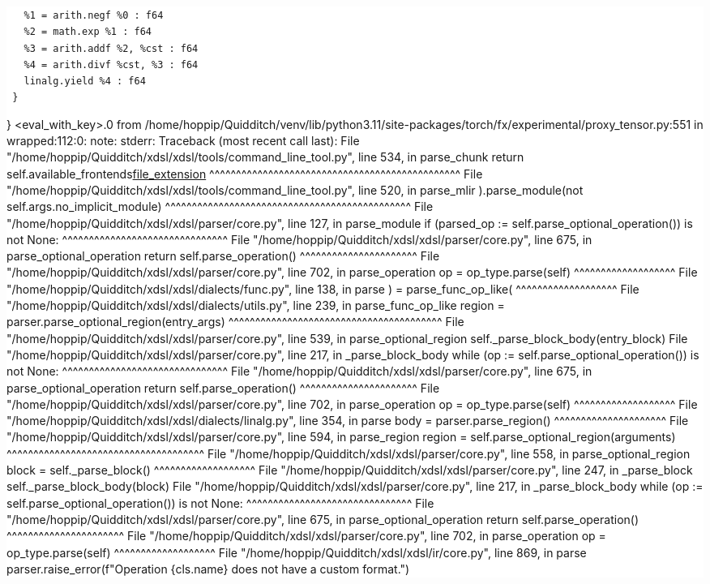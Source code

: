        %1 = arith.negf %0 : f64
       %2 = math.exp %1 : f64
       %3 = arith.addf %2, %cst : f64
       %4 = arith.divf %cst, %3 : f64
       linalg.yield %4 : f64
     }
   }
   <eval_with_key>.0 from /home/hoppip/Quidditch/venv/lib/python3.11/site-packages/torch/fx/experimental/proxy_tensor.py:551 in wrapped:112:0: note: stderr:
   Traceback (most recent call last):
     File "/home/hoppip/Quidditch/xdsl/xdsl/tools/command_line_tool.py", line 534, in parse_chunk
       return self.available_frontends[file_extension](chunk)
              ^^^^^^^^^^^^^^^^^^^^^^^^^^^^^^^^^^^^^^^^^^^^^^^
     File "/home/hoppip/Quidditch/xdsl/xdsl/tools/command_line_tool.py", line 520, in parse_mlir
       ).parse_module(not self.args.no_implicit_module)
         ^^^^^^^^^^^^^^^^^^^^^^^^^^^^^^^^^^^^^^^^^^^^^^
     File "/home/hoppip/Quidditch/xdsl/xdsl/parser/core.py", line 127, in parse_module
       if (parsed_op := self.parse_optional_operation()) is not None:
                        ^^^^^^^^^^^^^^^^^^^^^^^^^^^^^^^
     File "/home/hoppip/Quidditch/xdsl/xdsl/parser/core.py", line 675, in parse_optional_operation
       return self.parse_operation()
              ^^^^^^^^^^^^^^^^^^^^^^
     File "/home/hoppip/Quidditch/xdsl/xdsl/parser/core.py", line 702, in parse_operation
       op = op_type.parse(self)
            ^^^^^^^^^^^^^^^^^^^
     File "/home/hoppip/Quidditch/xdsl/xdsl/dialects/func.py", line 138, in parse
       ) = parse_func_op_like(
           ^^^^^^^^^^^^^^^^^^^
     File "/home/hoppip/Quidditch/xdsl/xdsl/dialects/utils.py", line 239, in parse_func_op_like
       region = parser.parse_optional_region(entry_args)
                ^^^^^^^^^^^^^^^^^^^^^^^^^^^^^^^^^^^^^^^^
     File "/home/hoppip/Quidditch/xdsl/xdsl/parser/core.py", line 539, in parse_optional_region
       self._parse_block_body(entry_block)
     File "/home/hoppip/Quidditch/xdsl/xdsl/parser/core.py", line 217, in _parse_block_body
       while (op := self.parse_optional_operation()) is not None:
                    ^^^^^^^^^^^^^^^^^^^^^^^^^^^^^^^
     File "/home/hoppip/Quidditch/xdsl/xdsl/parser/core.py", line 675, in parse_optional_operation
       return self.parse_operation()
              ^^^^^^^^^^^^^^^^^^^^^^
     File "/home/hoppip/Quidditch/xdsl/xdsl/parser/core.py", line 702, in parse_operation
       op = op_type.parse(self)
            ^^^^^^^^^^^^^^^^^^^
     File "/home/hoppip/Quidditch/xdsl/xdsl/dialects/linalg.py", line 354, in parse
       body = parser.parse_region()
              ^^^^^^^^^^^^^^^^^^^^^
     File "/home/hoppip/Quidditch/xdsl/xdsl/parser/core.py", line 594, in parse_region
       region = self.parse_optional_region(arguments)
                ^^^^^^^^^^^^^^^^^^^^^^^^^^^^^^^^^^^^^
     File "/home/hoppip/Quidditch/xdsl/xdsl/parser/core.py", line 558, in parse_optional_region
       block = self._parse_block()
               ^^^^^^^^^^^^^^^^^^^
     File "/home/hoppip/Quidditch/xdsl/xdsl/parser/core.py", line 247, in _parse_block
       self._parse_block_body(block)
     File "/home/hoppip/Quidditch/xdsl/xdsl/parser/core.py", line 217, in _parse_block_body
       while (op := self.parse_optional_operation()) is not None:
                    ^^^^^^^^^^^^^^^^^^^^^^^^^^^^^^^
     File "/home/hoppip/Quidditch/xdsl/xdsl/parser/core.py", line 675, in parse_optional_operation
       return self.parse_operation()
              ^^^^^^^^^^^^^^^^^^^^^^
     File "/home/hoppip/Quidditch/xdsl/xdsl/parser/core.py", line 702, in parse_operation
       op = op_type.parse(self)
            ^^^^^^^^^^^^^^^^^^^
     File "/home/hoppip/Quidditch/xdsl/xdsl/ir/core.py", line 869, in parse
       parser.raise_error(f"Operation {cls.name} does not have a custom format.")
